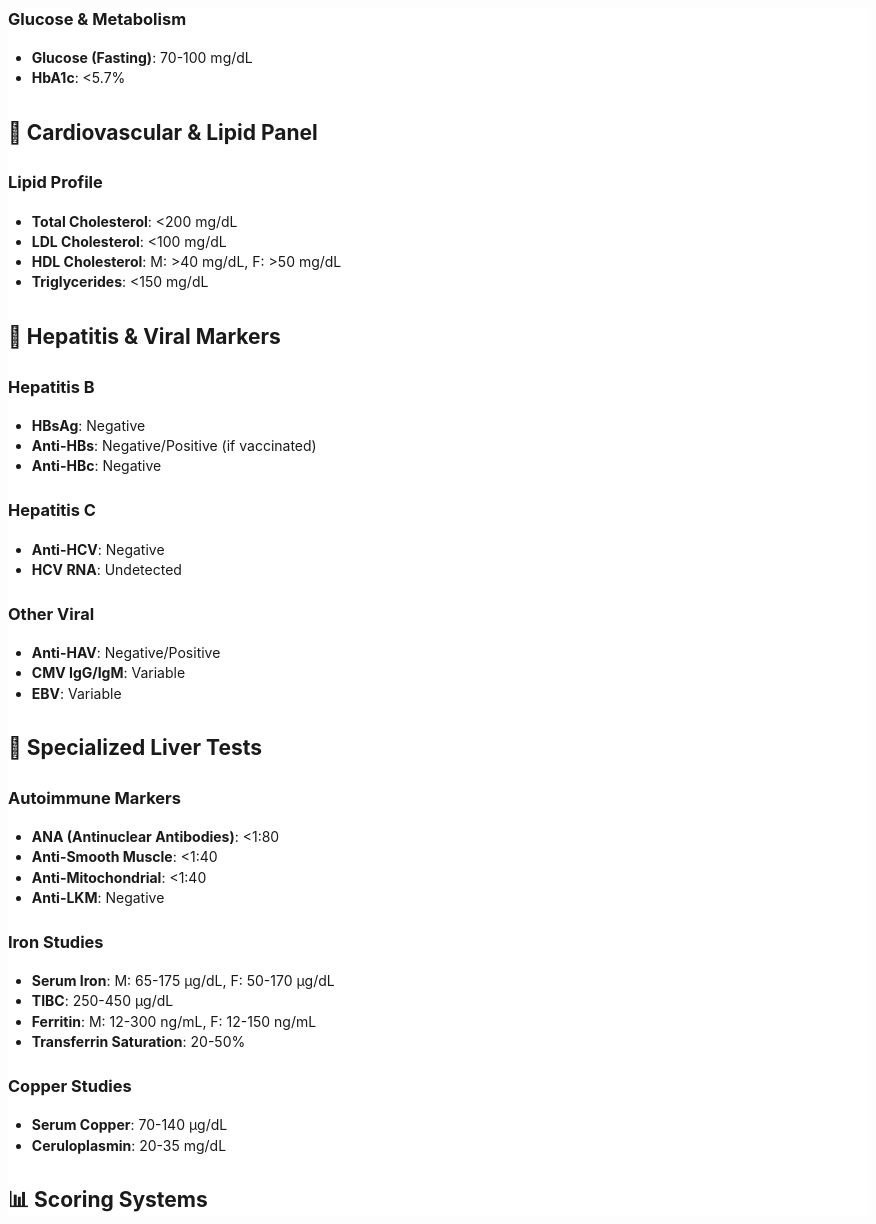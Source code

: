### **Glucose & Metabolism**
- **Glucose (Fasting)**: 70-100 mg/dL
- **HbA1c**: <5.7%

## 💓 **Cardiovascular & Lipid Panel**

### **Lipid Profile**
- **Total Cholesterol**: <200 mg/dL
- **LDL Cholesterol**: <100 mg/dL
- **HDL Cholesterol**: M: >40 mg/dL, F: >50 mg/dL
- **Triglycerides**: <150 mg/dL

## 🦠 **Hepatitis & Viral Markers**

### **Hepatitis B**
- **HBsAg**: Negative
- **Anti-HBs**: Negative/Positive (if vaccinated)
- **Anti-HBc**: Negative

### **Hepatitis C**
- **Anti-HCV**: Negative
- **HCV RNA**: Undetected

### **Other Viral**
- **Anti-HAV**: Negative/Positive
- **CMV IgG/IgM**: Variable
- **EBV**: Variable

## 🧬 **Specialized Liver Tests**

### **Autoimmune Markers**
- **ANA (Antinuclear Antibodies)**: <1:80
- **Anti-Smooth Muscle**: <1:40
- **Anti-Mitochondrial**: <1:40
- **Anti-LKM**: Negative

### **Iron Studies**
- **Serum Iron**: M: 65-175 μg/dL, F: 50-170 μg/dL
- **TIBC**: 250-450 μg/dL
- **Ferritin**: M: 12-300 ng/mL, F: 12-150 ng/mL
- **Transferrin Saturation**: 20-50%

### **Copper Studies**
- **Serum Copper**: 70-140 μg/dL
- **Ceruloplasmin**: 20-35 mg/dL

## 📊 **Scoring Systems**
